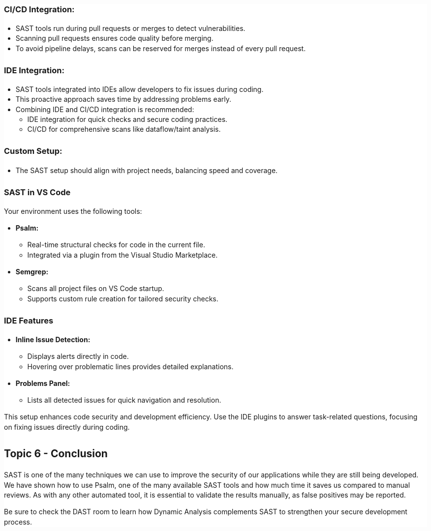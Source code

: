 ### CI/CD Integration:
- SAST tools run during pull requests or merges to detect vulnerabilities.
- Scanning pull requests ensures code quality before merging.
- To avoid pipeline delays, scans can be reserved for merges instead of every pull request.

### IDE Integration:
- SAST tools integrated into IDEs allow developers to fix issues during coding.
- This proactive approach saves time by addressing problems early.
- Combining IDE and CI/CD integration is recommended:
  - IDE integration for quick checks and secure coding practices.
  - CI/CD for comprehensive scans like dataflow/taint analysis.

### Custom Setup:
- The SAST setup should align with project needs, balancing speed and coverage.

### SAST in VS Code
Your environment uses the following tools:

- **Psalm:**
  - Real-time structural checks for code in the current file.
  - Integrated via a plugin from the Visual Studio Marketplace.

- **Semgrep:**
  - Scans all project files on VS Code startup.
  - Supports custom rule creation for tailored security checks.

### IDE Features
- **Inline Issue Detection:**
  - Displays alerts directly in code.
  - Hovering over problematic lines provides detailed explanations.

- **Problems Panel:**
  - Lists all detected issues for quick navigation and resolution.

This setup enhances code security and development efficiency. Use the IDE plugins to answer task-related questions, focusing on fixing issues directly during coding.

## Topic 6 - Conclusion

SAST is one of the many techniques we can use to improve the security of our applications while they are still being developed. We have shown how to use Psalm, one of the many available SAST tools and how much time it saves us compared to manual reviews. As with any other automated tool, it is essential to validate the results manually, as false positives may be reported.

Be sure to check the DAST room to learn how Dynamic Analysis complements SAST to strengthen your secure development process.
